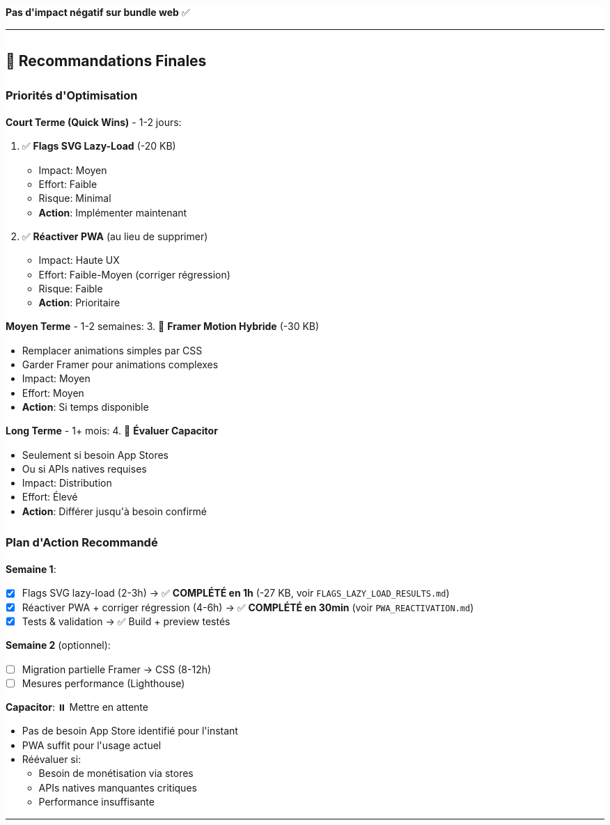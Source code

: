 **Pas d'impact négatif sur bundle web** ✅

---

## 🎯 Recommandations Finales

### Priorités d'Optimisation

**Court Terme (Quick Wins)** - 1-2 jours:
1. ✅ **Flags SVG Lazy-Load** (-20 KB)
   - Impact: Moyen
   - Effort: Faible
   - Risque: Minimal
   - **Action**: Implémenter maintenant

2. ✅ **Réactiver PWA** (au lieu de supprimer)
   - Impact: Haute UX
   - Effort: Faible-Moyen (corriger régression)
   - Risque: Faible
   - **Action**: Prioritaire

**Moyen Terme** - 1-2 semaines:
3. 🔧 **Framer Motion Hybride** (-30 KB)
   - Remplacer animations simples par CSS
   - Garder Framer pour animations complexes
   - Impact: Moyen
   - Effort: Moyen
   - **Action**: Si temps disponible

**Long Terme** - 1+ mois:
4. 📱 **Évaluer Capacitor**
   - Seulement si besoin App Stores
   - Ou si APIs natives requises
   - Impact: Distribution
   - Effort: Élevé
   - **Action**: Différer jusqu'à besoin confirmé

### Plan d'Action Recommandé

**Semaine 1**:
- [x] Flags SVG lazy-load (2-3h) → ✅ **COMPLÉTÉ en 1h** (-27 KB, voir `FLAGS_LAZY_LOAD_RESULTS.md`)
- [x] Réactiver PWA + corriger régression (4-6h) → ✅ **COMPLÉTÉ en 30min** (voir `PWA_REACTIVATION.md`)
- [x] Tests & validation → ✅ Build + preview testés

**Semaine 2** (optionnel):
- [ ] Migration partielle Framer → CSS (8-12h)
- [ ] Mesures performance (Lighthouse)

**Capacitor**: ⏸️ Mettre en attente
- Pas de besoin App Store identifié pour l'instant
- PWA suffit pour l'usage actuel
- Réévaluer si:
  - Besoin de monétisation via stores
  - APIs natives manquantes critiques
  - Performance insuffisante

---